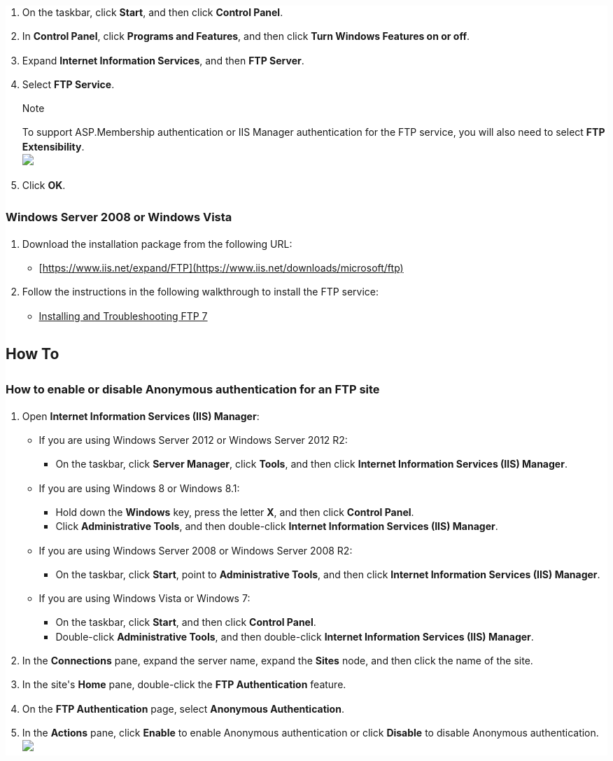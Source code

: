1. On the taskbar, click **Start**, and then click **Control Panel**.
2. In **Control Panel**, click **Programs and Features**, and then click **Turn Windows Features on or off**.
3. Expand **Internet Information Services**, and then **FTP Server**.
4. Select **FTP Service**.  
  
    > [!NOTE]
    > To support ASP.Membership authentication or IIS Manager authentication for the FTP service, you will also need to select **FTP Extensibility**.   
    [![](anonymousAuthentication/_static/image8.png)](anonymousAuthentication/_static/image7.png)
5. Click **OK**.

### Windows Server 2008 or Windows Vista

1. Download the installation package from the following URL: 

    - [https://www.iis.net/expand/FTP](https://www.iis.net/downloads/microsoft/ftp)
2. Follow the instructions in the following walkthrough to install the FTP service: 

     - [Installing and Troubleshooting FTP 7](https://go.microsoft.com/fwlink/?LinkId=88547)

<a id="004"></a>
## How To

### How to enable or disable Anonymous authentication for an FTP site

1. Open **Internet Information Services (IIS) Manager**: 

    - If you are using Windows Server 2012 or Windows Server 2012 R2: 

        - On the taskbar, click **Server Manager**, click **Tools**, and then click **Internet Information Services (IIS) Manager**.
    - If you are using Windows 8 or Windows 8.1: 

        - Hold down the **Windows** key, press the letter **X**, and then click **Control Panel**.
        - Click **Administrative Tools**, and then double-click **Internet Information Services (IIS) Manager**.
    - If you are using Windows Server 2008 or Windows Server 2008 R2: 

        - On the taskbar, click **Start**, point to **Administrative Tools**, and then click **Internet Information Services (IIS) Manager**.
    - If you are using Windows Vista or Windows 7: 

        - On the taskbar, click **Start**, and then click **Control Panel**.
        - Double-click **Administrative Tools**, and then double-click **Internet Information Services (IIS) Manager**.
2. In the **Connections** pane, expand the server name, expand the **Sites** node, and then click the name of the site.
3. In the site's **Home** pane, double-click the **FTP Authentication** feature.
4. On the **FTP Authentication** page, select **Anonymous Authentication**.
5. In the **Actions** pane, click **Enable** to enable Anonymous authentication or click **Disable** to disable Anonymous authentication.  
    [![](anonymousAuthentication/_static/image10.png)](anonymousAuthentication/_static/image9.png)
